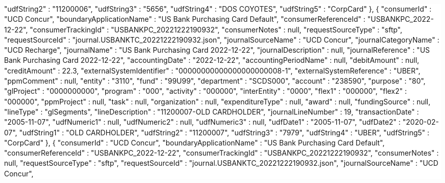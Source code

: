   "udfString2" : "11200006",
  "udfString3" : "5656",
  "udfString4" : "DOS COYOTES",
  "udfString5" : "CorpCard"
}, {
  "consumerId" : "UCD Concur",
  "boundaryApplicationName" : "US Bank Purchasing Card Default",
  "consumerReferenceId" : "USBANKPC_2022-12-22",
  "consumerTrackingId" : "USBANKPC_20221222190932",
  "consumerNotes" : null,
  "requestSourceType" : "sftp",
  "requestSourceId" : "journal.USBANKTC_20221222190932.json",
  "journalSourceName" : "UCD Concur",
  "journalCategoryName" : "UCD Recharge",
  "journalName" : "US Bank Purchasing Card 2022-12-22",
  "journalDescription" : null,
  "journalReference" : "US Bank Purchasing Card 2022-12-22",
  "accountingDate" : "2022-12-22",
  "accountingPeriodName" : null,
  "debitAmount" : null,
  "creditAmount" : 22.3,
  "externalSystemIdentifier" : "00000000000000000000008-1",
  "externalSystemReference" : "UBER",
  "ppmComment" : null,
  "entity" : "3110",
  "fund" : "99U99",
  "department" : "SCDS000",
  "account" : "238590",
  "purpose" : "80",
  "glProject" : "0000000000",
  "program" : "000",
  "activity" : "000000",
  "interEntity" : "0000",
  "flex1" : "000000",
  "flex2" : "000000",
  "ppmProject" : null,
  "task" : null,
  "organization" : null,
  "expenditureType" : null,
  "award" : null,
  "fundingSource" : null,
  "lineType" : "glSegments",
  "lineDescription" : "11200007-OLD CARDHOLDER",
  "journalLineNumber" : 19,
  "transactionDate" : "2005-11-07",
  "udfNumeric1" : null,
  "udfNumeric2" : null,
  "udfNumeric3" : null,
  "udfDate1" : "2005-11-07",
  "udfDate2" : "2020-02-07",
  "udfString1" : "OLD CARDHOLDER",
  "udfString2" : "11200007",
  "udfString3" : "7979",
  "udfString4" : "UBER",
  "udfString5" : "CorpCard"
}, {
  "consumerId" : "UCD Concur",
  "boundaryApplicationName" : "US Bank Purchasing Card Default",
  "consumerReferenceId" : "USBANKPC_2022-12-22",
  "consumerTrackingId" : "USBANKPC_20221222190932",
  "consumerNotes" : null,
  "requestSourceType" : "sftp",
  "requestSourceId" : "journal.USBANKTC_20221222190932.json",
  "journalSourceName" : "UCD Concur",